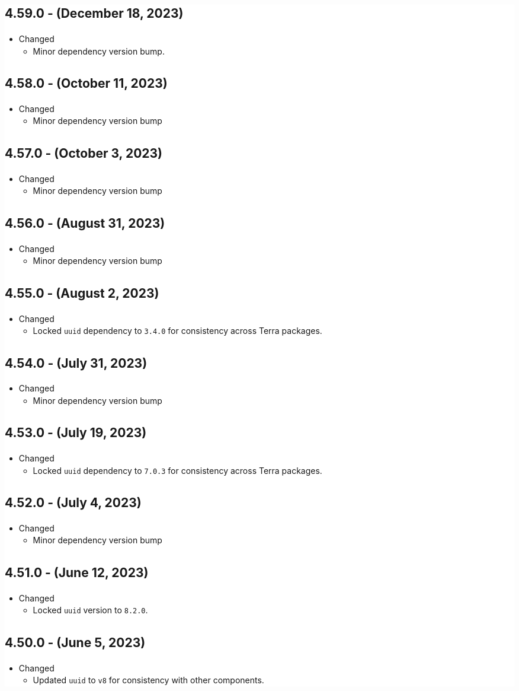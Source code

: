 ## 4.59.0 - (December 18, 2023)

* Changed
  * Minor dependency version bump.

## 4.58.0 - (October 11, 2023)

* Changed
  * Minor dependency version bump

## 4.57.0 - (October 3, 2023)

* Changed
  * Minor dependency version bump

## 4.56.0 - (August 31, 2023)

* Changed
  * Minor dependency version bump

## 4.55.0 - (August 2, 2023)

* Changed
  * Locked `uuid` dependency to `3.4.0` for consistency across Terra packages.

## 4.54.0 - (July 31, 2023)

* Changed
  * Minor dependency version bump

## 4.53.0 - (July 19, 2023)

* Changed
  * Locked `uuid` dependency to `7.0.3` for consistency across Terra packages.

## 4.52.0 - (July 4, 2023)

* Changed
  * Minor dependency version bump

## 4.51.0 - (June 12, 2023)

* Changed
  * Locked `uuid` version to `8.2.0`.

## 4.50.0 - (June 5, 2023)

* Changed
  * Updated `uuid` to `v8` for consistency with other components.
